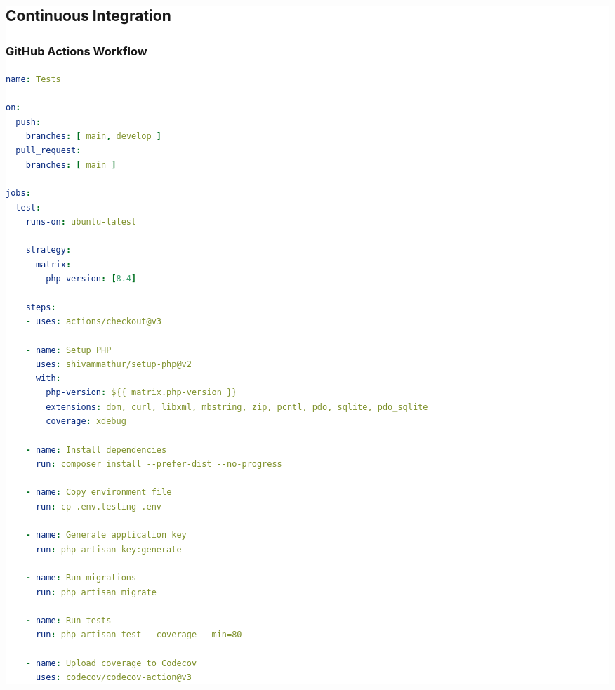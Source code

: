 ```xml
```

## Continuous Integration

### GitHub Actions Workflow

```yaml
name: Tests

on:
  push:
    branches: [ main, develop ]
  pull_request:
    branches: [ main ]

jobs:
  test:
    runs-on: ubuntu-latest
    
    strategy:
      matrix:
        php-version: [8.4]
        
    steps:
    - uses: actions/checkout@v3
    
    - name: Setup PHP
      uses: shivammathur/setup-php@v2
      with:
        php-version: ${{ matrix.php-version }}
        extensions: dom, curl, libxml, mbstring, zip, pcntl, pdo, sqlite, pdo_sqlite
        coverage: xdebug
        
    - name: Install dependencies
      run: composer install --prefer-dist --no-progress
      
    - name: Copy environment file
      run: cp .env.testing .env
      
    - name: Generate application key
      run: php artisan key:generate
      
    - name: Run migrations
      run: php artisan migrate
      
    - name: Run tests
      run: php artisan test --coverage --min=80
      
    - name: Upload coverage to Codecov
      uses: codecov/codecov-action@v3
```

